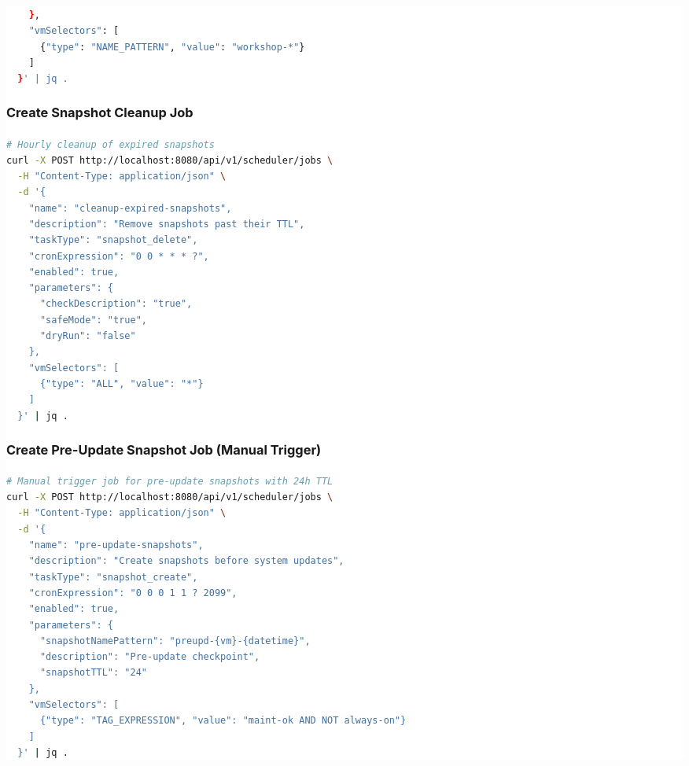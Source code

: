 ```bash
    },
    "vmSelectors": [
      {"type": "NAME_PATTERN", "value": "workshop-*"}
    ]
  }' | jq .
```

### Create Snapshot Cleanup Job
```bash
# Hourly cleanup of expired snapshots
curl -X POST http://localhost:8080/api/v1/scheduler/jobs \
  -H "Content-Type: application/json" \
  -d '{
    "name": "cleanup-expired-snapshots",
    "description": "Remove snapshots past their TTL",
    "taskType": "snapshot_delete",
    "cronExpression": "0 0 * * * ?",
    "enabled": true,
    "parameters": {
      "checkDescription": "true",
      "safeMode": "true",
      "dryRun": "false"
    },
    "vmSelectors": [
      {"type": "ALL", "value": "*"}
    ]
  }' | jq .
```

### Create Pre-Update Snapshot Job (Manual Trigger)
```bash
# Manual trigger job for pre-update snapshots with 24h TTL
curl -X POST http://localhost:8080/api/v1/scheduler/jobs \
  -H "Content-Type: application/json" \
  -d '{
    "name": "pre-update-snapshots",
    "description": "Create snapshots before system updates",
    "taskType": "snapshot_create",
    "cronExpression": "0 0 0 1 1 ? 2099",
    "enabled": true,
    "parameters": {
      "snapshotNamePattern": "preupd-{vm}-{datetime}",
      "description": "Pre-update checkpoint",
      "snapshotTTL": "24"
    },
    "vmSelectors": [
      {"type": "TAG_EXPRESSION", "value": "maint-ok AND NOT always-on"}
    ]
  }' | jq .
```
